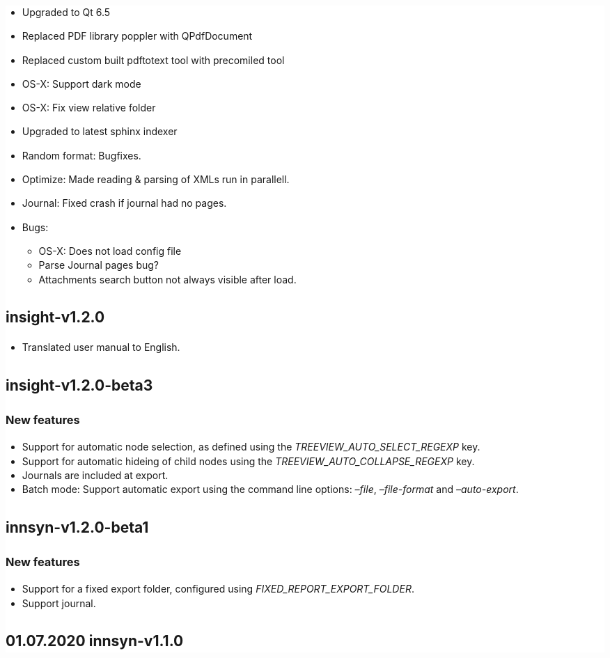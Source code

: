 -   Upgraded to Qt 6.5
-   Replaced PDF library poppler with QPdfDocument
-   Replaced custom built pdftotext tool with precomiled tool
-   OS-X: Support dark mode
-   OS-X: Fix view relative folder
-   Upgraded to latest sphinx indexer
-   Random format: Bugfixes.
-   Optimize: Made reading & parsing of XMLs run in parallell.
-   Journal: Fixed crash if journal had no pages.

-   Bugs:
    -   OS-X: Does not load config file
    -   Parse Journal pages bug?
    -   Attachments search button not always visible after load.


<a id="org029cca5"></a>

## insight-v1.2.0

-   Translated user manual to English.


<a id="org9eaf462"></a>

## insight-v1.2.0-beta3


<a id="org1c9ba28"></a>

### New features

-   Support for automatic node selection, as defined using the *TREEVIEW\_AUTO\_SELECT\_REGEXP* key.
-   Support for automatic hideing of child nodes using the *TREEVIEW\_AUTO\_COLLAPSE\_REGEXP* key.
-   Journals are included at export.
-   Batch mode: Support automatic export using the command line options: *&#x2013;file*, *&#x2013;file-format* and *&#x2013;auto-export*.


<a id="org0a36f0c"></a>

## innsyn-v1.2.0-beta1


<a id="org0a3e47f"></a>

### New features

-   Support for a fixed export folder, configured using *FIXED\_REPORT\_EXPORT\_FOLDER*.
-   Support journal.


<a id="orgdd72120"></a>

## 01.07.2020 innsyn-v1.1.0
